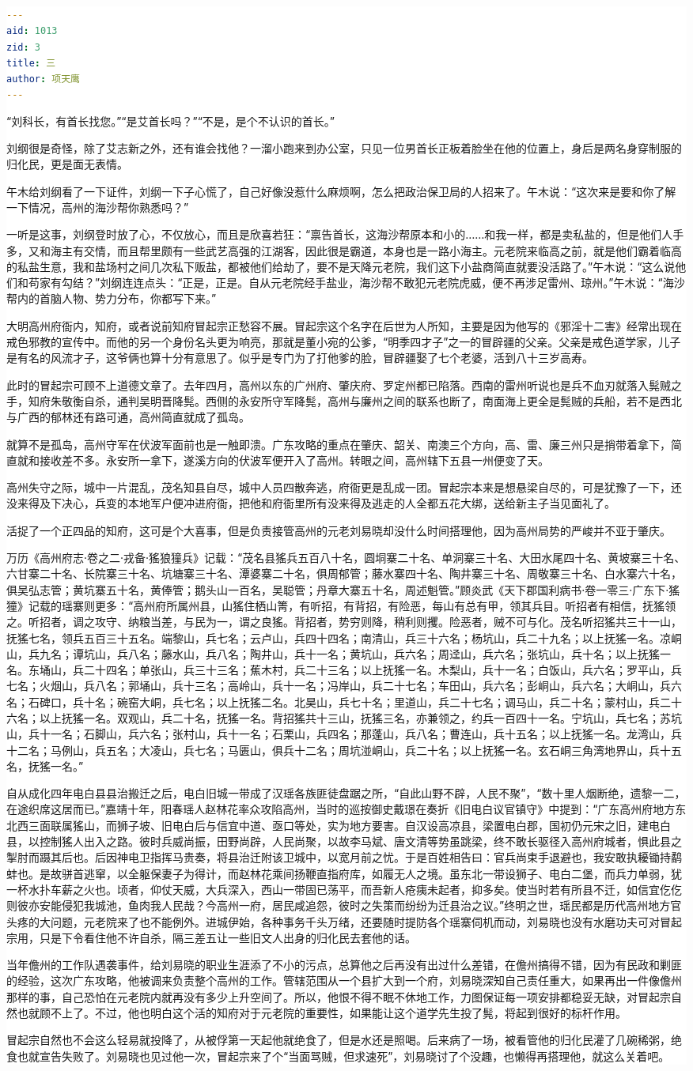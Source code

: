 ```yaml
---
aid: 1013
zid: 3
title: 三
author: 项天鹰
---
```


“刘科长，有首长找您。”“是艾首长吗？”“不是，是个不认识的首长。”

刘纲很是奇怪，除了艾志新之外，还有谁会找他？一溜小跑来到办公室，只见一位男首长正板着脸坐在他的位置上，身后是两名身穿制服的归化民，更是面无表情。

午木给刘纲看了一下证件，刘纲一下子心慌了，自己好像没惹什么麻烦啊，怎么把政治保卫局的人招来了。午木说：“这次来是要和你了解一下情况，高州的海沙帮你熟悉吗？”

一听是这事，刘纲登时放了心，不仅放心，而且是欣喜若狂：“禀告首长，这海沙帮原本和小的……和我一样，都是卖私盐的，但是他们人手多，又和海主有交情，而且帮里颇有一些武艺高强的江湖客，因此很是霸道，本身也是一路小海主。元老院来临高之前，就是他们霸着临高的私盐生意，我和盐场村之间几次私下贩盐，都被他们给劫了，要不是天降元老院，我们这下小盐商简直就要没活路了。”午木说：“这么说他们和苟家有勾结？”刘纲连连点头：“正是，正是。自从元老院经手盐业，海沙帮不敢犯元老院虎威，便不再涉足雷州、琼州。”午木说：“海沙帮内的首脑人物、势力分布，你都写下来。”

大明高州府衙内，知府，或者说前知府冒起宗正愁容不展。冒起宗这个名字在后世为人所知，主要是因为他写的《邪淫十二害》经常出现在戒色邪教的宣传中。而他的另一个身份名头更为响亮，那就是董小宛的公爹，“明季四才子”之一的冒辟疆的父亲。父亲是戒色道学家，儿子是有名的风流才子，这爷俩也算十分有意思了。似乎是专门为了打他爹的脸，冒辟疆娶了七个老婆，活到八十三岁高寿。

此时的冒起宗可顾不上道德文章了。去年四月，高州以东的广州府、肇庆府、罗定州都已陷落。西南的雷州听说也是兵不血刃就落入髨贼之手，知府朱敬衡自杀，通判吴明晋降髨。西侧的永安所守军降髨，高州与廉州之间的联系也断了，南面海上更全是髨贼的兵船，若不是西北与广西的郁林还有路可通，高州简直就成了孤岛。

就算不是孤岛，高州守军在伏波军面前也是一触即溃。广东攻略的重点在肇庆、韶关、南澳三个方向，高、雷、廉三州只是捎带着拿下，简直就和接收差不多。永安所一拿下，遂溪方向的伏波军便开入了高州。转眼之间，高州辖下五县一州便变了天。

高州失守之际，城中一片混乱，茂名知县自尽，城中人员四散奔逃，府衙更是乱成一团。冒起宗本来是想悬梁自尽的，可是犹豫了一下，还没来得及下决心，兵变的本地军户便冲进府衙，把他和府衙里所有没来得及逃走的人全都五花大绑，送给新主子当见面礼了。

活捉了一个正四品的知府，这可是个大喜事，但是负责接管高州的元老刘易晓却没什么时间搭理他，因为高州局势的严峻并不亚于肇庆。

万历《高州府志·卷之二·戎备·猺狼獞兵》记载：“茂名县猺兵五百八十名，圆垌寨二十名、单洞寨三十名、大田水尾四十名、黄坡寨三十名、六甘寨二十名、长院寨三十名、坑塘寨三十名、潭婆寨二十名，俱周郁管；藤水寨四十名、陶井寨三十名、周敬寨三十名、白水寨六十名，俱吴弘志管；黄坑寨五十名，黄俸管；鹅头山一百名，吴聪管；丹章大寨五十名，周述魁管。”顾炎武《天下郡国利病书·卷一零三·广东下·猺獞》记载的瑶寨则更多：“高州府所属州县，山猺住栖山箐，有听招，有背招，有险恶，每山有总有甲，领其兵目。听招者有相信，抚猺领之。听招者，调之攻守、纳粮当差，与民为一，谓之良猺。背招者，势穷则降，稍利则攫。险恶者，贼不可与化。茂名听招猺共三十一山，抚猺七名，领兵五百三十五名。端黎山，兵七名；云卢山，兵四十四名；南清山，兵三十六名；杨坑山，兵二十九名；以上抚猺一名。凉峒山，兵九名；谭坑山，兵八名；藤水山，兵八名；陶井山，兵十一名；黄坑山，兵六名；周迳山，兵六名；张坑山，兵十名；以上抚猺一名。东埇山，兵二十四名；单张山，兵三十三名；蕉木村，兵二十三名；以上抚猺一名。木梨山，兵十一名；白饭山，兵六名；罗平山，兵七名；火烟山，兵八名；郭埇山，兵十三名；高岭山，兵十一名；冯岸山，兵二十七名；车田山，兵六名；彭峒山，兵六名；大峒山，兵六名；石碑口，兵十名；碗窑大峒，兵七名；以上抚猺二名。北昊山，兵七十名；里道山，兵二十七名；调马山，兵二十名；蒙村山，兵二十六名；以上抚猺一名。双观山，兵二十名，抚猺一名。背招猺共十三山，抚猺三名，亦兼领之，约兵一百四十一名。宁坑山，兵七名；苏坑山，兵十一名；石脚山，兵六名；张村山，兵十一名；石栗山，兵四名；那蓬山，兵八名；曹连山，兵十五名；以上抚猺一名。龙湾山，兵十二名；马例山，兵五名；大凌山，兵七名；马匮山，俱兵十二名；周坑湴峒山，兵二十名；以上抚猺一名。玄石峒三角湾地界山，兵十五名，抚猺一名。”

自从成化四年电白县县治搬迁之后，电白旧城一带成了汉瑶各族匪徒盘踞之所，“自此山野不辟，人民不聚”，“数十里人烟断绝，遗黎一二，在途织席这居而已。”嘉靖十年，阳春瑶人赵林花率众攻陷高州，当时的巡按御史戴璟在奏折《旧电白议官镇守》中提到：“广东高州府地方东北西三面联属猺山，而狮子坡、旧电白后与信宜中道、亟口等处，实为地方要害。自汉设高凉县，梁置电白郡，国初仍元宋之旧，建电白县，以控制猺人出入之路。彼时兵威尚振，田野尚辟，人民尚聚，以故李马斌、唐文清等势虽跳梁，终不敢长驱径入高州府城者，惧此县之掣肘而蹑其后也。后因神电卫指挥马贵奏，将县治迁附该卫城中，以宽月前之忧。于是百姓相告曰：官兵尚束手退避也，我安敢执耰锄持鹬蚌也。是故骈首逃窜，以全躯保妻子为得计，而赵林花乘间扬鞭直指府库，如履无人之境。虽东北一带设狮子、电白二堡，而兵力单弱，犹一杯水扑车薪之火也。顷者，仰仗天威，大兵深入，西山一带固已荡平，而吾新人疮痍未起者，抑多矣。使当时若有所县不迁，如信宜仡仡则彼亦安能侵犯我城池，鱼肉我人民哉？今高州一府，居民咸追怨，彼时之失策而纷纷为迁县治之议。”终明之世，瑶民都是历代高州地方官头疼的大问题，元老院来了也不能例外。进城伊始，各种事务千头万绪，还要随时提防各个瑶寨伺机而动，刘易晓也没有水磨功夫可对冒起宗用，只是下令看住他不许自杀，隔三差五让一些旧文人出身的归化民去套他的话。

当年儋州的工作队遇袭事件，给刘易晓的职业生涯添了不小的污点，总算他之后再没有出过什么差错，在儋州搞得不错，因为有民政和剿匪的经验，这次广东攻略，他被调来负责整个高州的工作。管辖范围从一个县扩大到一个府，刘易晓深知自己责任重大，如果再出一件像儋州那样的事，自己恐怕在元老院内就再没有多少上升空间了。所以，他恨不得不眠不休地工作，力图保证每一项安排都稳妥无缺，对冒起宗自然也就顾不上了。不过，他也明白这个活的知府对于元老院的重要性，如果能让这个道学先生投了髨，将起到很好的标杆作用。

冒起宗自然也不会这么轻易就投降了，从被俘第一天起他就绝食了，但是水还是照喝。后来病了一场，被看管他的归化民灌了几碗稀粥，绝食也就宣告失败了。刘易晓也见过他一次，冒起宗来了个“当面骂贼，但求速死”，刘易晓讨了个没趣，也懒得再搭理他，就这么关着吧。
